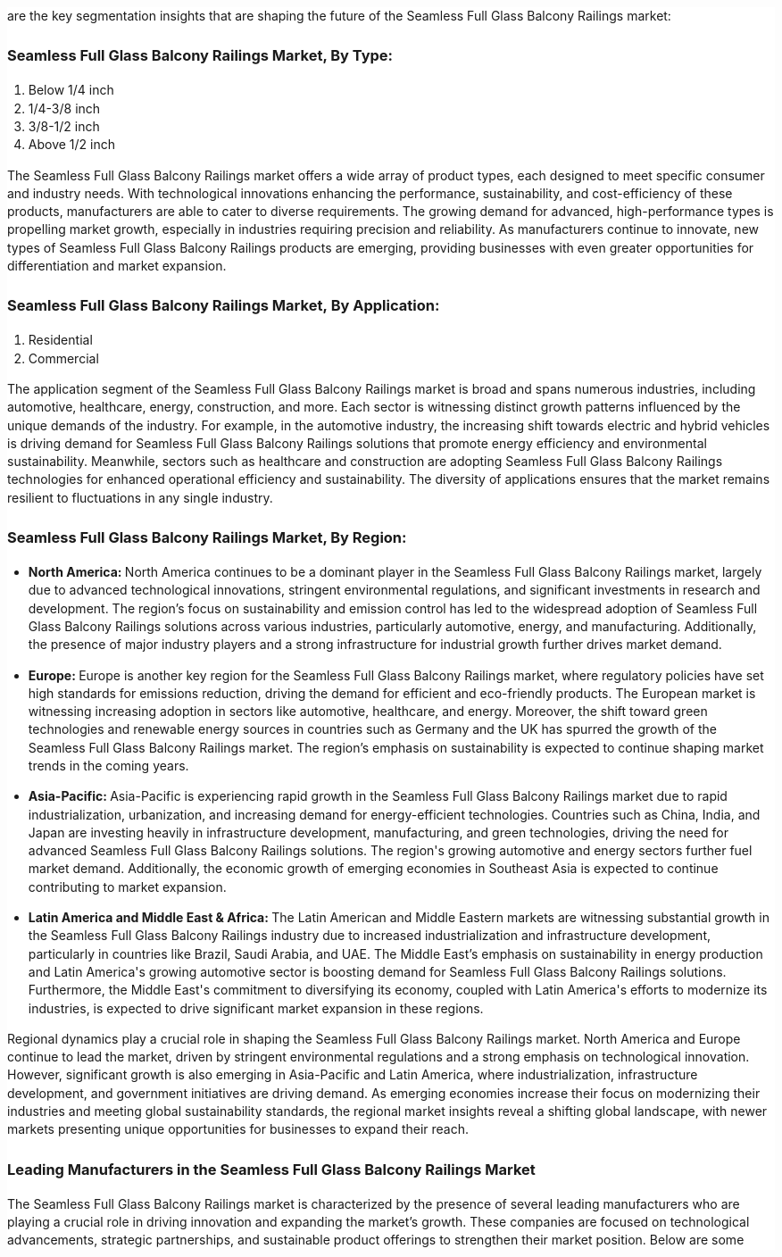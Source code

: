are the key segmentation insights that are shaping the future of the Seamless Full Glass Balcony Railings market:</p><h3><strong>Seamless Full Glass Balcony Railings Market, By Type:<br /></strong></h3><ol><li>Below 1/4 inch<li> 1/4-3/8 inch<li> 3/8-1/2 inch<li> Above 1/2 inch</li></ol><p>The Seamless Full Glass Balcony Railings market offers a wide array of product types, each designed to meet specific consumer and industry needs. With technological innovations enhancing the performance, sustainability, and cost-efficiency of these products, manufacturers are able to cater to diverse requirements. The growing demand for advanced, high-performance types is propelling market growth, especially in industries requiring precision and reliability. As manufacturers continue to innovate, new types of Seamless Full Glass Balcony Railings products are emerging, providing businesses with even greater opportunities for differentiation and market expansion.</p><h3>Seamless Full Glass Balcony Railings Market,&nbsp;By Application:</h3><ol><li>Residential<li> Commercial</li></ol><p>The application segment of the Seamless Full Glass Balcony Railings market is broad and spans numerous industries, including automotive, healthcare, energy, construction, and more. Each sector is witnessing distinct growth patterns influenced by the unique demands of the industry. For example, in the automotive industry, the increasing shift towards electric and hybrid vehicles is driving demand for Seamless Full Glass Balcony Railings solutions that promote energy efficiency and environmental sustainability. Meanwhile, sectors such as healthcare and construction are adopting Seamless Full Glass Balcony Railings technologies for enhanced operational efficiency and sustainability. The diversity of applications ensures that the market remains resilient to fluctuations in any single industry.</p><h3>Seamless Full Glass Balcony Railings Market, By Region:</h3><ul><li><p><strong>North America:&nbsp;</strong>North America continues to be a dominant player in the Seamless Full Glass Balcony Railings market, largely due to advanced technological innovations, stringent environmental regulations, and significant investments in research and development. The region&rsquo;s focus on sustainability and emission control has led to the widespread adoption of Seamless Full Glass Balcony Railings solutions across various industries, particularly automotive, energy, and manufacturing. Additionally, the presence of major industry players and a strong infrastructure for industrial growth further drives market demand.</p></li><li><p><strong><strong>Europe:&nbsp;</strong></strong>Europe is another key region for the Seamless Full Glass Balcony Railings market, where regulatory policies have set high standards for emissions reduction, driving the demand for efficient and eco-friendly products. The European market is witnessing increasing adoption in sectors like automotive, healthcare, and energy. Moreover, the shift toward green technologies and renewable energy sources in countries such as Germany and the UK has spurred the growth of the Seamless Full Glass Balcony Railings market. The region&rsquo;s emphasis on sustainability is expected to continue shaping market trends in the coming years.</p></li><li><p><strong><strong>Asia-Pacific:&nbsp;</strong></strong>Asia-Pacific is experiencing rapid growth in the Seamless Full Glass Balcony Railings market due to rapid industrialization, urbanization, and increasing demand for energy-efficient technologies. Countries such as China, India, and Japan are investing heavily in infrastructure development, manufacturing, and green technologies, driving the need for advanced Seamless Full Glass Balcony Railings solutions. The region's growing automotive and energy sectors further fuel market demand. Additionally, the economic growth of emerging economies in Southeast Asia is expected to continue contributing to market expansion.</p></li><li><p><strong><strong>Latin America and Middle East &amp; Africa:&nbsp;</strong></strong>The Latin American and Middle Eastern markets are witnessing substantial growth in the Seamless Full Glass Balcony Railings industry due to increased industrialization and infrastructure development, particularly in countries like Brazil, Saudi Arabia, and UAE. The Middle East&rsquo;s emphasis on sustainability in energy production and Latin America's growing automotive sector is boosting demand for Seamless Full Glass Balcony Railings solutions. Furthermore, the Middle East's commitment to diversifying its economy, coupled with Latin America's efforts to modernize its industries, is expected to drive significant market expansion in these regions.</p></li></ul><p>Regional dynamics play a crucial role in shaping the Seamless Full Glass Balcony Railings market. North America and Europe continue to lead the market, driven by stringent environmental regulations and a strong emphasis on technological innovation. However, significant growth is also emerging in Asia-Pacific and Latin America, where industrialization, infrastructure development, and government initiatives are driving demand. As emerging economies increase their focus on modernizing their industries and meeting global sustainability standards, the regional market insights reveal a shifting global landscape, with newer markets presenting unique opportunities for businesses to expand their reach.</p><h3><strong>Leading Manufacturers in the Seamless Full Glass Balcony Railings Market</strong></h3><p>The Seamless Full Glass Balcony Railings market is characterized by the presence of several leading manufacturers who are playing a crucial role in driving innovation and expanding the market&rsquo;s growth. These companies are focused on technological advancements, strategic partnerships, and sustainable product offerings to strengthen their market position. Below are some